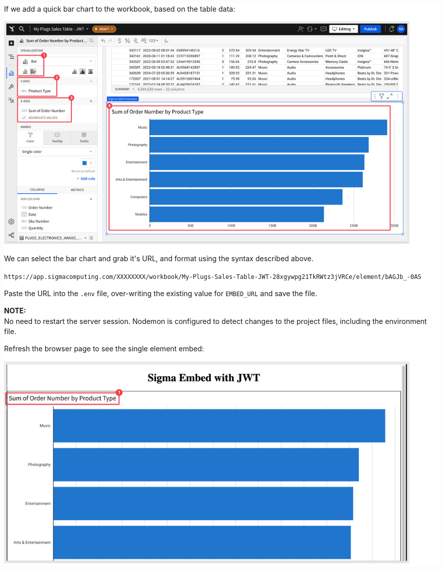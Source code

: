If we add a quick bar chart to the workbook, based on the table data:

<img src="assets/accounttypes23.png" width="800"/>

We can select the bar chart and grab it's URL, and format using the syntax described above.
```code
https://app.sigmacomputing.com/XXXXXXXX/workbook/My-Plugs-Sales-Table-JWT-28xgywpg21TkRWtz3jVRCe/element/bAGJb_-0AS
```

Paste the URL into the `.env` file, over-writing the existing value for `EMBED_URL` and save the file.

<aside class="negative">
<strong>NOTE:</strong><br> No need to restart the server session. Nodemon is configured to detect changes to the project files, including the environment file.
</aside>

Refresh the browser page to see the single element embed:

<img src="assets/accounttypes25.png" width="800"/>